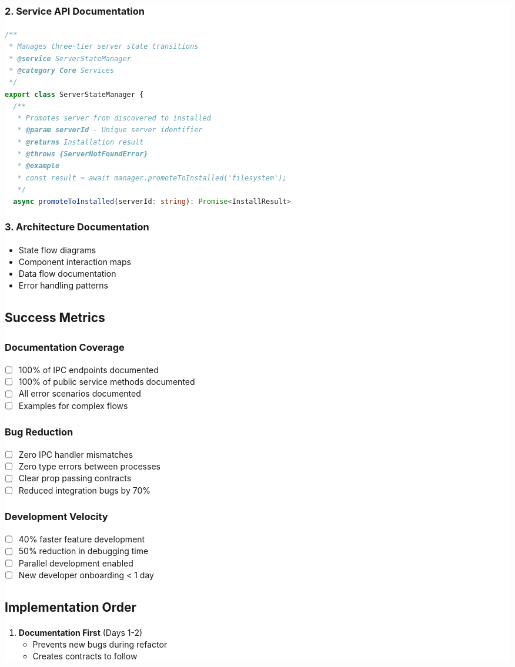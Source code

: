 ### 2. Service API Documentation
```typescript
/**
 * Manages three-tier server state transitions
 * @service ServerStateManager
 * @category Core Services
 */
export class ServerStateManager {
  /**
   * Promotes server from discovered to installed
   * @param serverId - Unique server identifier
   * @returns Installation result
   * @throws {ServerNotFoundError}
   * @example
   * const result = await manager.promoteToInstalled('filesystem');
   */
  async promoteToInstalled(serverId: string): Promise<InstallResult>
```

### 3. Architecture Documentation
- State flow diagrams
- Component interaction maps
- Data flow documentation
- Error handling patterns

## Success Metrics

### Documentation Coverage
- [ ] 100% of IPC endpoints documented
- [ ] 100% of public service methods documented
- [ ] All error scenarios documented
- [ ] Examples for complex flows

### Bug Reduction
- [ ] Zero IPC handler mismatches
- [ ] Zero type errors between processes
- [ ] Clear prop passing contracts
- [ ] Reduced integration bugs by 70%

### Development Velocity
- [ ] 40% faster feature development
- [ ] 50% reduction in debugging time
- [ ] Parallel development enabled
- [ ] New developer onboarding < 1 day

## Implementation Order

1. **Documentation First** (Days 1-2)
   - Prevents new bugs during refactor
   - Creates contracts to follow
